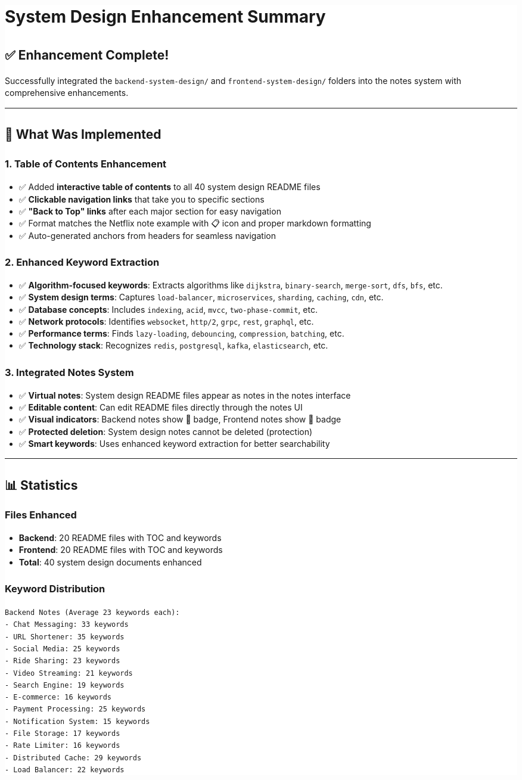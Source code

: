 # System Design Enhancement Summary

## ✅ **Enhancement Complete!**

Successfully integrated the `backend-system-design/` and `frontend-system-design/` folders into the notes system with comprehensive enhancements.

---

## 🔧 **What Was Implemented**

### 1. **Table of Contents Enhancement**
- ✅ Added **interactive table of contents** to all 40 system design README files
- ✅ **Clickable navigation links** that take you to specific sections
- ✅ **"Back to Top" links** after each major section for easy navigation
- ✅ Format matches the Netflix note example with 📋 icon and proper markdown formatting
- ✅ Auto-generated anchors from headers for seamless navigation

### 2. **Enhanced Keyword Extraction**
- ✅ **Algorithm-focused keywords**: Extracts algorithms like `dijkstra`, `binary-search`, `merge-sort`, `dfs`, `bfs`, etc.
- ✅ **System design terms**: Captures `load-balancer`, `microservices`, `sharding`, `caching`, `cdn`, etc.
- ✅ **Database concepts**: Includes `indexing`, `acid`, `mvcc`, `two-phase-commit`, etc.
- ✅ **Network protocols**: Identifies `websocket`, `http/2`, `grpc`, `rest`, `graphql`, etc.
- ✅ **Performance terms**: Finds `lazy-loading`, `debouncing`, `compression`, `batching`, etc.
- ✅ **Technology stack**: Recognizes `redis`, `postgresql`, `kafka`, `elasticsearch`, etc.

### 3. **Integrated Notes System**
- ✅ **Virtual notes**: System design README files appear as notes in the notes interface
- ✅ **Editable content**: Can edit README files directly through the notes UI
- ✅ **Visual indicators**: Backend notes show 🔧 badge, Frontend notes show 🎨 badge
- ✅ **Protected deletion**: System design notes cannot be deleted (protection)
- ✅ **Smart keywords**: Uses enhanced keyword extraction for better searchability

---

## 📊 **Statistics**

### **Files Enhanced**
- **Backend**: 20 README files with TOC and keywords
- **Frontend**: 20 README files with TOC and keywords
- **Total**: 40 system design documents enhanced

### **Keyword Distribution**
```
Backend Notes (Average 23 keywords each):
- Chat Messaging: 33 keywords
- URL Shortener: 35 keywords  
- Social Media: 25 keywords
- Ride Sharing: 23 keywords
- Video Streaming: 21 keywords
- Search Engine: 19 keywords
- E-commerce: 16 keywords
- Payment Processing: 25 keywords
- Notification System: 15 keywords
- File Storage: 17 keywords
- Rate Limiter: 16 keywords
- Distributed Cache: 29 keywords
- Load Balancer: 22 keywords
```